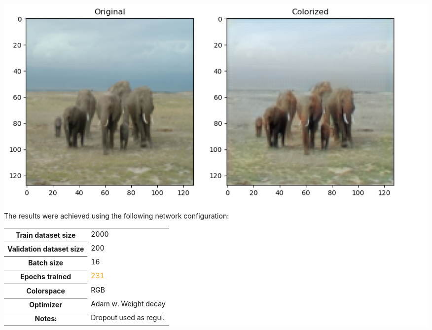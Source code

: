   <img src="./images/colorization_validation_elephants.png" width="800" />
</p>

The results were achieved using the following network configuration:

<table align="center">
  <tr>
    <th>Train dataset size</th>
    <td>2000</td>
  </tr>
  <tr>
    <th>Validation dataset size</th>
    <td>200</td>
  </tr>
  <tr>
    <th>Batch size</th>
    <td>16</td>
  </tr>
  <tr>
    <th>Epochs trained</th>
    <td><span style="color:orange">231</span></td>
  </tr>
  <tr>
    <th>Colorspace</th>
    <td>RGB</td>
  </tr>
  <tr>
    <th>Optimizer</th>
    <td>Adam w. Weight decay</td>
  </tr>
  <tr>
    <th>Notes:</th>
    <td>Dropout used as regul.</td>
  </tr>
</table>
